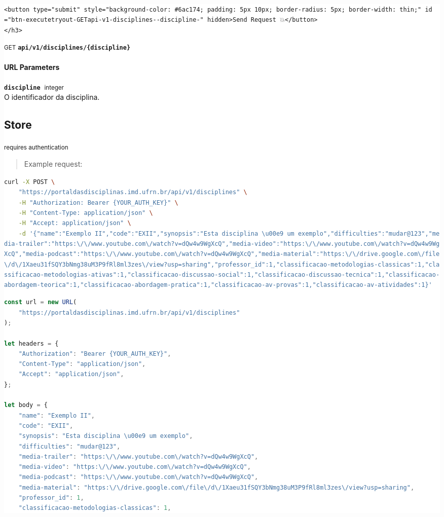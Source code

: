     <button type="submit" style="background-color: #6ac174; padding: 5px 10px; border-radius: 5px; border-width: thin;" id="btn-executetryout-GETapi-v1-disciplines--discipline-" hidden>Send Request 💥</button>
    </h3>
<p>
<small class="badge badge-green">GET</small>
 <b><code>api/v1/disciplines/{discipline}</code></b>
</p>
<h4 class="fancy-heading-panel"><b>URL Parameters</b></h4>
<p>
<b><code>discipline</code></b>&nbsp;&nbsp;<small>integer</small>  &nbsp;
<input type="number" name="discipline" data-endpoint="GETapi-v1-disciplines--discipline-" data-component="url" required  hidden>
<br>
O identificador da disciplina.
</p>
</form>


## Store

<small class="badge badge-darkred">requires authentication</small>



> Example request:

```bash
curl -X POST \
    "https://portaldasdisciplinas.imd.ufrn.br/api/v1/disciplines" \
    -H "Authorization: Bearer {YOUR_AUTH_KEY}" \
    -H "Content-Type: application/json" \
    -H "Accept: application/json" \
    -d '{"name":"Exemplo II","code":"EXII","synopsis":"Esta disciplina \u00e9 um exemplo","difficulties":"mudar@123","media-trailer":"https:\/\/www.youtube.com\/watch?v=dQw4w9WgXcQ","media-video":"https:\/\/www.youtube.com\/watch?v=dQw4w9WgXcQ","media-podcast":"https:\/\/www.youtube.com\/watch?v=dQw4w9WgXcQ","media-material":"https:\/\/drive.google.com\/file\/d\/1Xaeu31fSQY3bNmg38uM3P9fRl8ml3zes\/view?usp=sharing","professor_id":1,"classificacao-metodologias-classicas":1,"classificacao-metodologias-ativas":1,"classificacao-discussao-social":1,"classificacao-discussao-tecnica":1,"classificacao-abordagem-teorica":1,"classificacao-abordagem-pratica":1,"classificacao-av-provas":1,"classificacao-av-atividades":1}'

```

```javascript
const url = new URL(
    "https://portaldasdisciplinas.imd.ufrn.br/api/v1/disciplines"
);

let headers = {
    "Authorization": "Bearer {YOUR_AUTH_KEY}",
    "Content-Type": "application/json",
    "Accept": "application/json",
};

let body = {
    "name": "Exemplo II",
    "code": "EXII",
    "synopsis": "Esta disciplina \u00e9 um exemplo",
    "difficulties": "mudar@123",
    "media-trailer": "https:\/\/www.youtube.com\/watch?v=dQw4w9WgXcQ",
    "media-video": "https:\/\/www.youtube.com\/watch?v=dQw4w9WgXcQ",
    "media-podcast": "https:\/\/www.youtube.com\/watch?v=dQw4w9WgXcQ",
    "media-material": "https:\/\/drive.google.com\/file\/d\/1Xaeu31fSQY3bNmg38uM3P9fRl8ml3zes\/view?usp=sharing",
    "professor_id": 1,
    "classificacao-metodologias-classicas": 1,
```